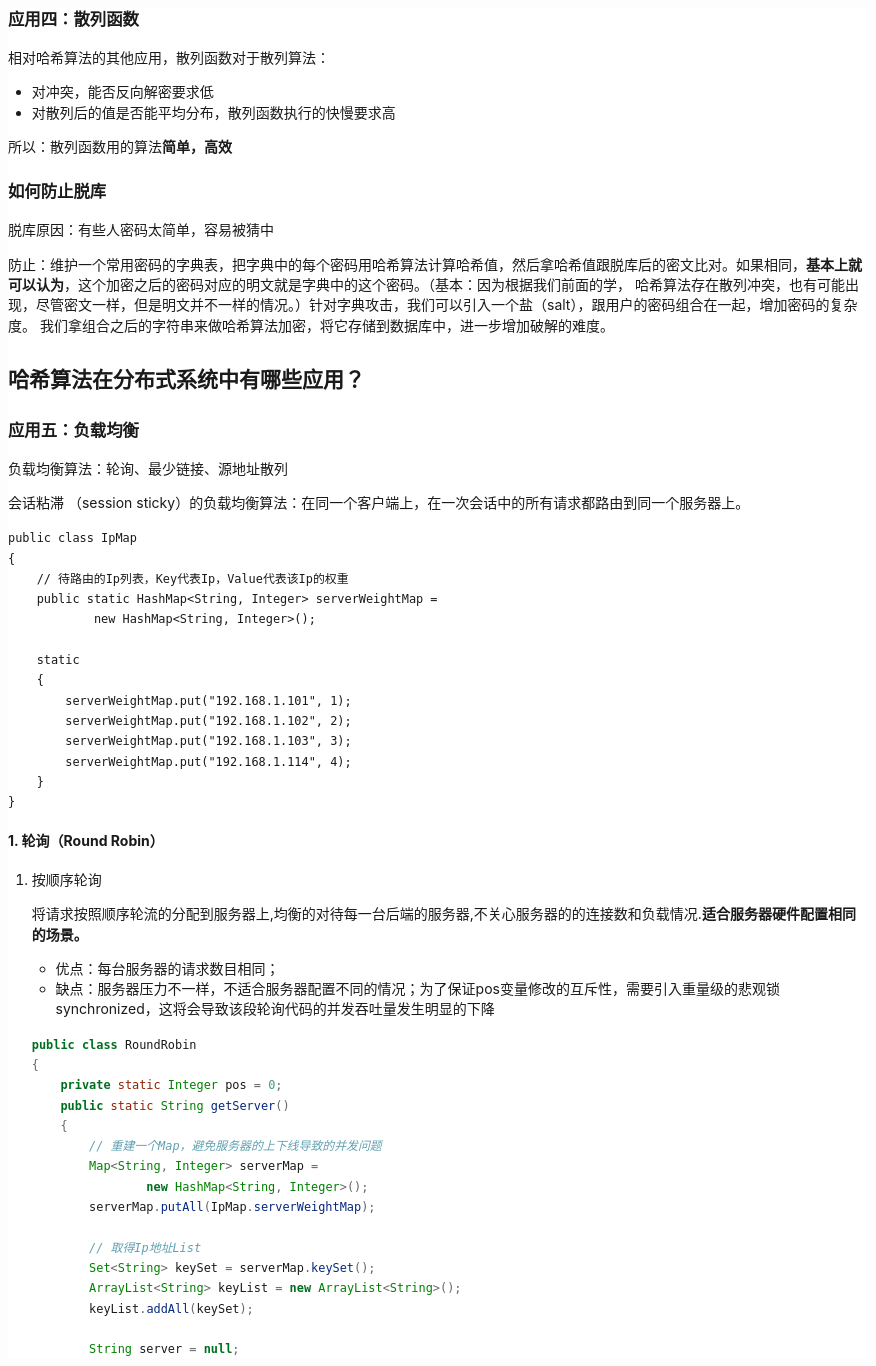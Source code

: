 ### 应用四：散列函数

相对哈希算法的其他应用，散列函数对于散列算法：

- 对冲突，能否反向解密要求低
- 对散列后的值是否能平均分布，散列函数执行的快慢要求高

所以：散列函数用的算法**简单，高效**

### 如何防止脱库

脱库原因：有些人密码太简单，容易被猜中

防止：维护一个常用密码的字典表，把字典中的每个密码用哈希算法计算哈希值，然后拿哈希值跟脱库后的密文比对。如果相同，**基本上就可以认为**，这个加密之后的密码对应的明文就是字典中的这个密码。（基本：因为根据我们前面的学， 哈希算法存在散列冲突，也有可能出现，尽管密文一样，但是明文并不一样的情况。）
​	针对字典攻击，我们可以引入一个盐（salt），跟用户的密码组合在一起，增加密码的复杂度。 我们拿组合之后的字符串来做哈希算法加密，将它存储到数据库中，进一步增加破解的难度。

## 哈希算法在分布式系统中有哪些应用？

### 应用五：负载均衡 

负载均衡算法：轮询、最少链接、源地址散列 

会话粘滞 （session sticky）的负载均衡算法：在同一个客户端上，在一次会话中的所有请求都路由到同一个服务器上。

```
public class IpMap
{
    // 待路由的Ip列表，Key代表Ip，Value代表该Ip的权重
    public static HashMap<String, Integer> serverWeightMap = 
            new HashMap<String, Integer>();
    
    static
    {
        serverWeightMap.put("192.168.1.101", 1);
        serverWeightMap.put("192.168.1.102", 2);
        serverWeightMap.put("192.168.1.103", 3);
        serverWeightMap.put("192.168.1.114", 4);
    }
}
```

#### **1. 轮询（Round Robin）**

1. 按顺序轮询

   将请求按照顺序轮流的分配到服务器上,均衡的对待每一台后端的服务器,不关心服务器的的连接数和负载情况.**适合服务器硬件配置相同的场景。**  

   - 优点：每台服务器的请求数目相同；
   - 缺点：服务器压力不一样，不适合服务器配置不同的情况；为了保证pos变量修改的互斥性，需要引入重量级的悲观锁synchronized，这将会导致该段轮询代码的并发吞吐量发生明显的下降

   ```java
   public class RoundRobin
   {
       private static Integer pos = 0;
       public static String getServer()
       {
           // 重建一个Map，避免服务器的上下线导致的并发问题
           Map<String, Integer> serverMap = 
                   new HashMap<String, Integer>();
           serverMap.putAll(IpMap.serverWeightMap);
           
           // 取得Ip地址List
           Set<String> keySet = serverMap.keySet();
           ArrayList<String> keyList = new ArrayList<String>();
           keyList.addAll(keySet);
           
           String server = null;
   ```